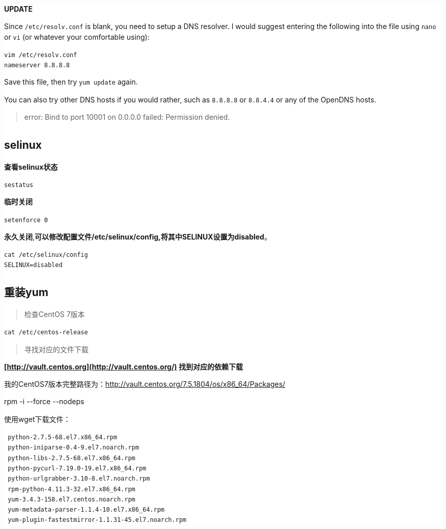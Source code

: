 **UPDATE**

Since `/etc/resolv.conf` is blank, you need to setup a DNS resolver. I would suggest entering the following into the file using `nano` or `vi` (or whatever your comfortable using):

```
vim /etc/resolv.conf
nameserver 8.8.8.8
```

Save this file, then try `yum update` again.

You can also try other DNS hosts if you would rather, such as `8.8.8.8` or `8.8.4.4` or any of the OpenDNS hosts.

> error: Bind to port 10001 on 0.0.0.0 failed: Permission denied.

## selinux

**查看selinux状态**

```
sestatus
```

**临时关闭**

```
setenforce 0
```

**永久关闭**,**可以修改配置文件/etc/selinux/config,将其中SELINUX设置为disabled**。

```
cat /etc/selinux/config
SELINUX=disabled 
```

## 重装yum



> 检查CentOS 7版本

```
cat /etc/centos-release
```

> 寻找对应的文件下载

**[http://vault.centos.org](http://vault.centos.org/) 找到对应的依赖下载**

我的CentOS7版本完整路径为：http://vault.centos.org/7.5.1804/os/x86_64/Packages/

rpm -i --force --nodeps 

使用wget下载文件：

```
 python-2.7.5-68.el7.x86_64.rpm
 python-iniparse-0.4-9.el7.noarch.rpm
 python-libs-2.7.5-68.el7.x86_64.rpm
 python-pycurl-7.19.0-19.el7.x86_64.rpm
 python-urlgrabber-3.10-8.el7.noarch.rpm
 rpm-python-4.11.3-32.el7.x86_64.rpm 
 yum-3.4.3-158.el7.centos.noarch.rpm
 yum-metadata-parser-1.1.4-10.el7.x86_64.rpm
 yum-plugin-fastestmirror-1.1.31-45.el7.noarch.rpm
```
